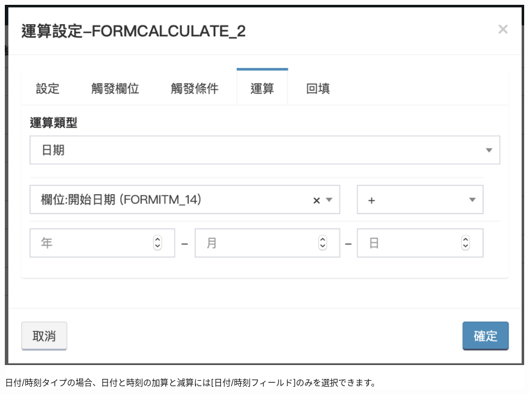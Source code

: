 ![](../.gitbook/assets/yun-suan-gui-ze-she-ji-7.png)

日付/時刻タイプの場合、日付と時刻の加算と減算には\[日付/時刻フィールド\]のみを選択できます。
